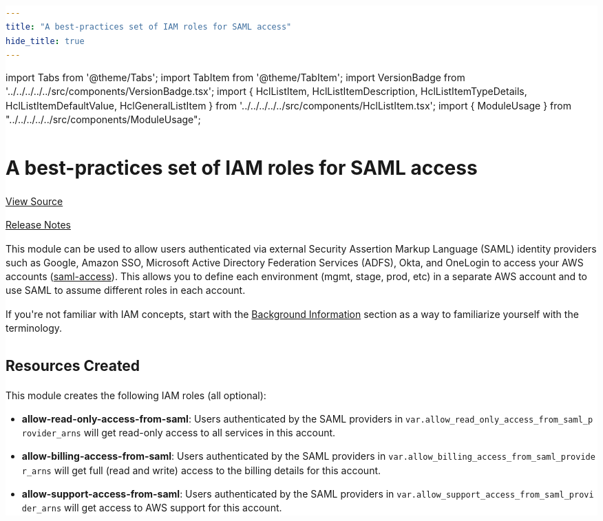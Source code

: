 ```yaml
---
title: "A best-practices set of IAM roles for SAML access"
hide_title: true
---
```


import Tabs from '@theme/Tabs';
import TabItem from '@theme/TabItem';
import VersionBadge from '../../../../../src/components/VersionBadge.tsx';
import { HclListItem, HclListItemDescription, HclListItemTypeDetails, HclListItemDefaultValue, HclGeneralListItem } from '../../../../../src/components/HclListItem.tsx';
import { ModuleUsage } from "../../../../../src/components/ModuleUsage";

<VersionBadge repoTitle="Security Modules" version="0.75.16" lastModifiedVersion="0.69.2"/>

# A best-practices set of IAM roles for SAML access

<a href="https://github.com/gruntwork-io/terraform-aws-security/tree/v0.75.16/modules/saml-iam-roles" className="link-button" title="View the source code for this module in GitHub.">View Source</a>

<a href="https://github.com/gruntwork-io/terraform-aws-security/releases/tag/v0.69.2" className="link-button" title="Release notes for only versions which impacted this module.">Release Notes</a>

This module can be used to allow users authenticated via external Security Assertion Markup Language (SAML) identity
providers such as Google, Amazon SSO, Microsoft Active Directory Federation Services (ADFS), Okta, and OneLogin to access
your AWS accounts ([saml-access](https://docs.aws.amazon.com/IAM/latest/UserGuide/id_roles_providers_enable-console-saml.html)).
This allows you to define each environment (mgmt, stage, prod, etc) in a separate AWS account and to use SAML to assume
different roles in each account.

If you're not familiar with IAM concepts, start with the [Background Information](#background-information) section as a
way to familiarize yourself with the terminology.

## Resources Created

This module creates the following IAM roles (all optional):

*   **allow-read-only-access-from-saml**: Users authenticated by the SAML providers in
    `var.allow_read_only_access_from_saml_provider_arns` will get read-only access to all services in this account.

*   **allow-billing-access-from-saml**: Users authenticated by the SAML providers in
    `var.allow_billing_access_from_saml_provider_arns` will get full (read and write) access to the billing details for
    this account.

*   **allow-support-access-from-saml**: Users authenticated by the SAML providers in
    `var.allow_support_access_from_saml_provider_arns` will get access to AWS support for this account.
